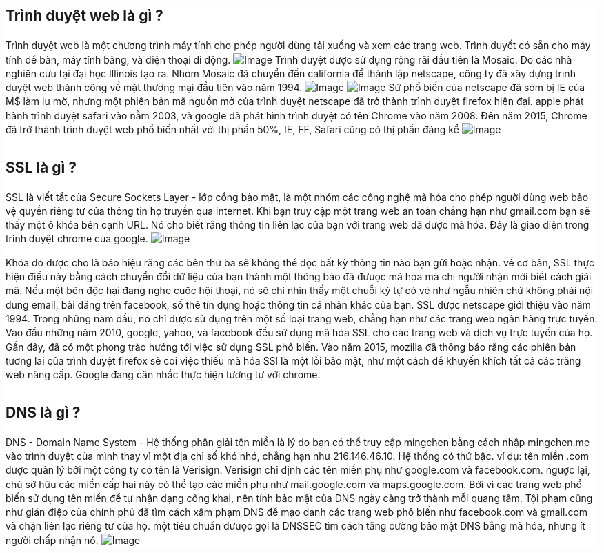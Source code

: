 ## Trình duyệt web là gì ?

Trình duyệt web là một chương trình máy tính cho phép người dùng tải xuống và xem các trang web. Trình duyết có sẵn cho máy tính để bàn, máy tính bảng, và điện thoại di dộng.
![Image](https://i.ytimg.com/vi/W4wWdmfOibY/maxresdefault.jpg)
Trình duyệt được sử dụng rộng rãi đầu tiên là Mosaic. Do các nhà nghiên cứu tại đại học Illinois tạo ra. Nhóm Mosaic đã chuyển đến california để thành lập netscape, công ty đã xây dựng trình duyệt web thành công về mặt thương mại đầu tiên vào năm 1994.
![Image](https://www.researchgate.net/publication/304300437/figure/fig1/AS:668993757118480@1536511949710/Screenshot-of-the-Mosaic-browser-displaying-the-NCSAs-home-page-The-browser-was.png)
![Image](https://d2bs8hqp6qvsw6.cloudfront.net/article/images/750x750/dimg/netscape-3.jpg)
Sử phổ biến của netscape đã sớm bị IE của M$ làm lu mờ, nhưng một phiên bản mã nguồn mở của trình duyệt netscape đã trở thành trình duyệt firefox hiện đại. apple phát hành trình duyệt safari vào nằm 2003, và google đã phát hình trình duyệt có tên Chrome vào năm 2008. Đến năm 2015, Chrome đã trở thành trình duyệt web phổ biến nhất với thị phần 50%, IE, FF, Safari cũng có thị phần đáng kể
![Image](https://www.grenfellinternetcentre.com.au/wp-content/uploads/2016/04/browser-773215_1280.png)

## SSL là gì ?

SSL là viết tắt của Secure Sockets Layer - lớp cổng bảo mật, là một nhóm các công nghệ mã hóa cho phép người dùng web bảo vệ quyền riêng tư của thông tin họ truyền qua internet.
Khi bạn truy cập một trang web an toàn chẳng hạn như gmail.com bạn sẽ thấy một ổ khóa bên cạnh URL. Nó cho biết rằng thông tin liên lạc của bạn với trang web đã được mã hóa. Đây là giao diện trong trình duyệt chrome của google.
![Image](http://cdn3.vox-cdn.com/assets/4269173/Screen_Shot_2014-04-08_at_10.55.39_AM.png)

Khóa đó được cho là báo hiệu rằng các bên thứ ba sẽ không thể đọc bất kỳ thông tin nào bạn gửi hoặc nhận. về cơ bản, SSL thực hiện điều này bằng cách chuyển đổi dữ liệu của bạn thành một thông báo đã đưuọc mã hóa mà chỉ người nhận mới biết cách giải mã. Nếu một bên độc hại đang nghe cuộc hội thoại, nó sẽ chỉ nhìn thấy một chuỗi ký tự có vẻ như ngẫu nhiên chứ không phải nội dung email, bài đăng trên facebook, số thẻ tín dụng hoặc thông tin cá nhân khác của bạn.
SSL được netscape giới thiệu vào năm 1994. Trong những năm đầu, nó chỉ được sử dụng trên một số loại trang web, chẳng hạn như các trang web ngân hàng trực tuyến. Vào đầu những năm 2010, google, yahoo, và facebook đều sử dụng mã hóa SSL cho các trang web và dịch vụ trực tuyến của họ. Gần đây, đã có một phong trào hướng tới việc sử dụng SSL phổ biến. Vào năm 2015, mozilla đã thông báo rằng các phiên bản tương lai của trình duyệt firefox sẽ coi việc thiếu mã hóa SSl là một lỗi bảo mật, như một cách để khuyến khích tất cả các trăng web nâng cấp. Google đang cân nhắc thực hiện tương tự với chrome.

## DNS là gì ?

DNS - Domain Name System - Hệ thống phân giải tên miền là lý do bạn có thể truy cập mingchen bằng cách nhập mingchen.me vào trình duyệt của mình thay vì một địa chỉ số khó nhớ, chẳng hạn như 216.146.46.10.
Hệ thống có thứ bậc. ví dụ: tên miền .com được quản lý bởi một công ty có tên là Verisign. Verisign chỉ định các tên miền phụ như google.com và facebook.com. ngược lại, chủ sở hữu các miền cấp hai này có thể tạo các miền phụ như mail.google.com và maps.google.com.
Bởi vì các trang web phổ biến sử dụng tên miền để tự nhận dạng công khai, nên tính bảo mật của DNS ngày càng trở thành mỗi quang tâm. Tội phạm cũng như gián điệp của chính phủ đã tìm cách xâm phạm DNS để mạo danh các trang web phổ biến như facebook.com và gmail.com và chặn liên lạc riêng tư của họ. một tiêu chuẩn đưuọc gọi là DNSSEC tìm cách tăng cường bảo mật DNS bằng mã hóa, nhưng ít người chấp nhận nó.
![Image](https://media.geeksforgeeks.org/wp-content/uploads/20200822065029/UntitledDiagram.png)
